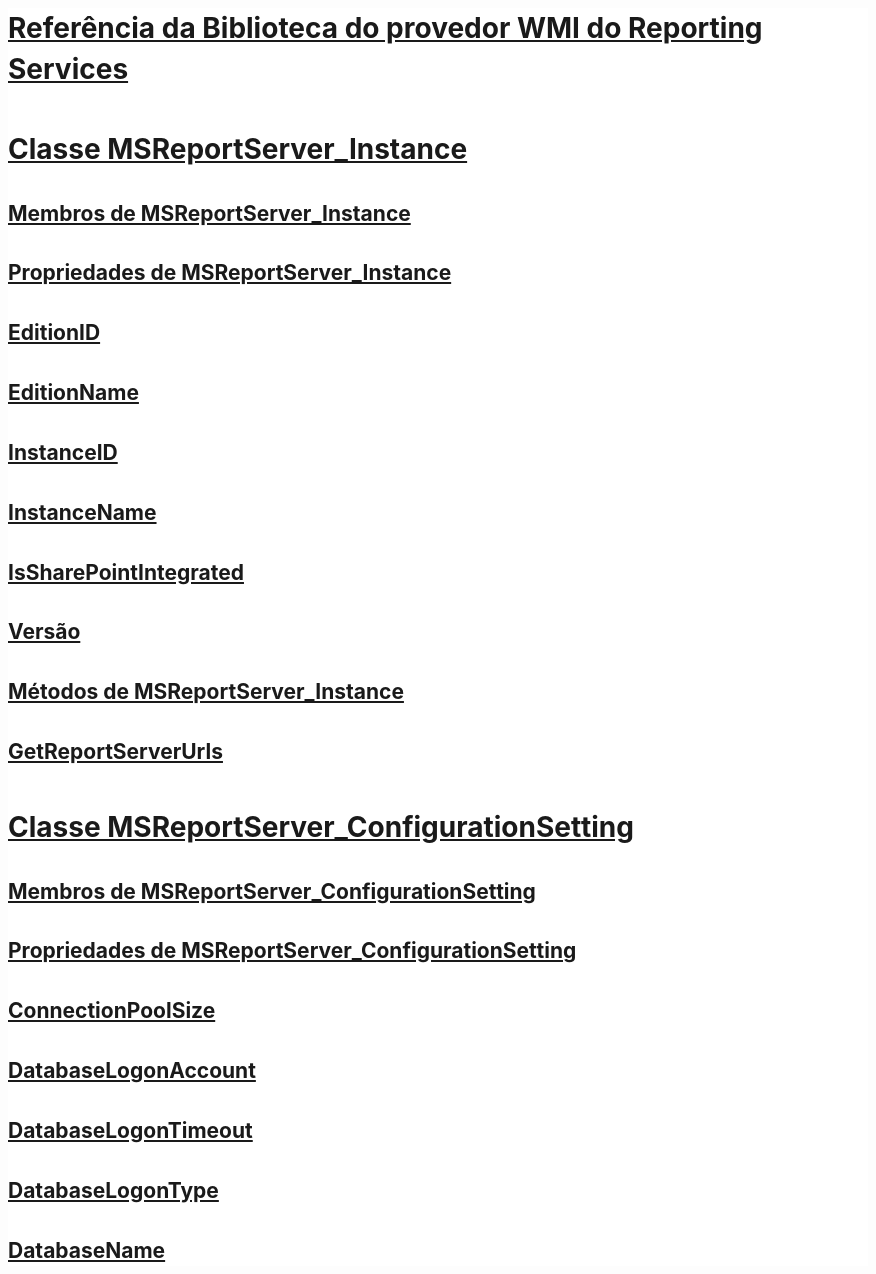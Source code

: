 # [Referência da Biblioteca do provedor WMI do Reporting Services](reporting-services-wmi-provider-library-reference-ssrs.md)
# [Classe MSReportServer_Instance](msreportserver-instance-class.md)
## [Membros de MSReportServer_Instance](msreportserver-instance-members.md)
## [Propriedades de MSReportServer_Instance](msreportserver-instance-properties.md)
## [EditionID](msreportserver-instance-properties-editionid.md)
## [EditionName](msreportserver-instance-properties-editionname.md)
## [InstanceID](msreportserver-instance-properties-instanceid.md)
## [InstanceName](msreportserver-instance-properties-instancename.md)
## [IsSharePointIntegrated](msreportserver-instance-properties-issharepointintegrated.md)
## [Versão](msreportserver-instance-properties-version.md)
## [Métodos de MSReportServer_Instance](msreportserver-instance-methods.md)
## [GetReportServerUrls](msreportserver-instance-methods-getreportserverurls.md)
# [Classe MSReportServer_ConfigurationSetting](msreportserver-configurationsetting-class.md)
## [Membros de MSReportServer_ConfigurationSetting](msreportserver-configurationsetting-members.md)
## [Propriedades de MSReportServer_ConfigurationSetting](msreportserver-configurationsetting-properties.md)
## [ConnectionPoolSize](configurationsetting-property-connectionpoolsize.md)
## [DatabaseLogonAccount](configurationsetting-property-databaselogonaccount.md)
## [DatabaseLogonTimeout](configurationsetting-property-databaselogontimeout.md)
## [DatabaseLogonType](configurationsetting-property-databaselogontype.md)
## [DatabaseName](configurationsetting-property-databasename.md)